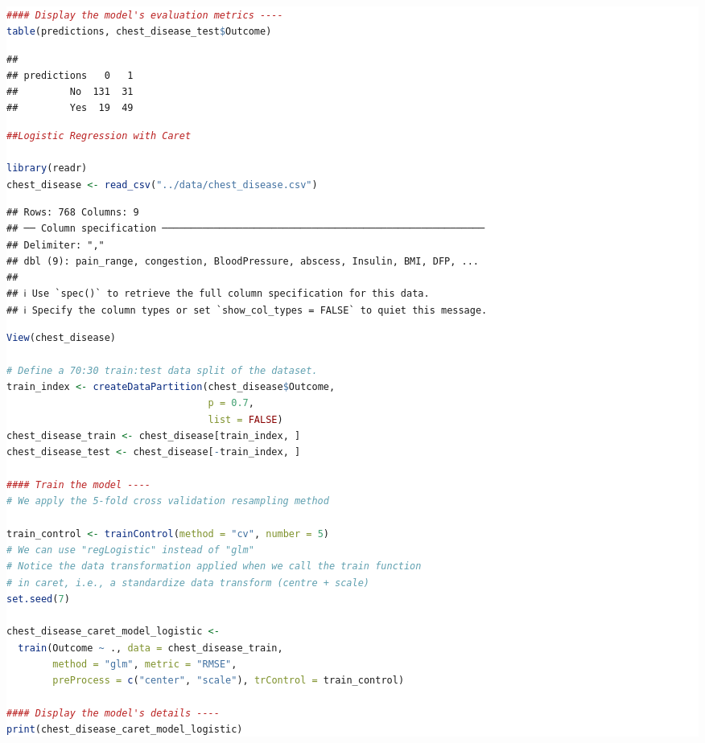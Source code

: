 ``` r
#### Display the model's evaluation metrics ----
table(predictions, chest_disease_test$Outcome)
```

    ##            
    ## predictions   0   1
    ##         No  131  31
    ##         Yes  19  49

``` r
##Logistic Regression with Caret

library(readr)
chest_disease <- read_csv("../data/chest_disease.csv")
```

    ## Rows: 768 Columns: 9
    ## ── Column specification ────────────────────────────────────────────────────────
    ## Delimiter: ","
    ## dbl (9): pain_range, congestion, BloodPressure, abscess, Insulin, BMI, DFP, ...
    ## 
    ## ℹ Use `spec()` to retrieve the full column specification for this data.
    ## ℹ Specify the column types or set `show_col_types = FALSE` to quiet this message.

``` r
View(chest_disease)

# Define a 70:30 train:test data split of the dataset.
train_index <- createDataPartition(chest_disease$Outcome,
                                   p = 0.7,
                                   list = FALSE)
chest_disease_train <- chest_disease[train_index, ]
chest_disease_test <- chest_disease[-train_index, ]

#### Train the model ----
# We apply the 5-fold cross validation resampling method

train_control <- trainControl(method = "cv", number = 5)
# We can use "regLogistic" instead of "glm"
# Notice the data transformation applied when we call the train function
# in caret, i.e., a standardize data transform (centre + scale)
set.seed(7)

chest_disease_caret_model_logistic <-
  train(Outcome ~ ., data = chest_disease_train,
        method = "glm", metric = "RMSE",
        preProcess = c("center", "scale"), trControl = train_control)

#### Display the model's details ----
print(chest_disease_caret_model_logistic)
```
